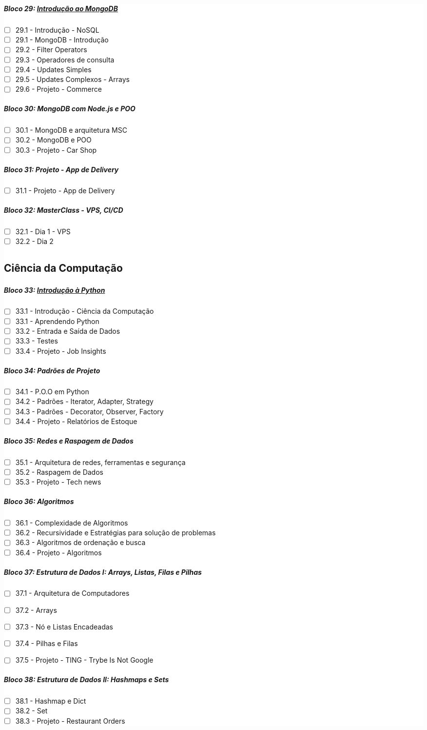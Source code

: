 ##### Bloco 29: [Introdução ao MongoDB](#)
- [ ] 29.1 - Introdução - NoSQL
- [ ] 29.1 - MongoDB - Introdução
- [ ] 29.2 - Filter Operators
- [ ] 29.3 - Operadores de consulta
- [ ] 29.4 - Updates Simples
- [ ] 29.5 - Updates Complexos - Arrays
- [ ] 29.6 - Projeto - Commerce

##### Bloco 30: MongoDB com Node.js e POO
- [ ] 30.1 - MongoDB e arquitetura MSC
- [ ] 30.2 - MongoDB e POO
- [ ] 30.3 - Projeto - Car Shop

##### Bloco 31: Projeto - App de Delivery
- [ ] 31.1 - Projeto - App de Delivery

##### Bloco 32: MasterClass - VPS, CI/CD
- [ ] 32.1 - Dia 1 - VPS
- [ ] 32.2 - Dia 2

## Ciência da Computação 

##### Bloco 33: [Introdução à Python](#)
- [ ] 33.1 - Introdução - Ciência da Computação
- [ ] 33.1 - Aprendendo Python
- [ ] 33.2 - Entrada e Saída de Dados
- [ ] 33.3 - Testes
- [ ] 33.4 - Projeto - Job Insights

##### Bloco 34: Padrões de Projeto
- [ ] 34.1 - P.O.O em Python
- [ ] 34.2 - Padrões - Iterator, Adapter, Strategy
- [ ] 34.3 - Padrões - Decorator, Observer, Factory
- [ ] 34.4 - Projeto - Relatórios de Estoque

##### Bloco 35: Redes e Raspagem de Dados
- [ ] 35.1 - Arquitetura de redes, ferramentas e segurança
- [ ] 35.2 - Raspagem de Dados
- [ ] 35.3 - Projeto - Tech news

##### Bloco 36: Algoritmos
- [ ] 36.1 - Complexidade de Algoritmos
- [ ] 36.2 - Recursividade e Estratégias para solução de problemas
- [ ] 36.3 - Algoritmos de ordenação e busca
- [ ] 36.4 - Projeto - Algoritmos

##### Bloco 37: Estrutura de Dados I: Arrays, Listas, Filas e Pilhas
- [ ] 37.1 - Arquitetura de Computadores
- [ ] 37.2 - Arrays
- [ ] 37.3 - Nó e Listas Encadeadas
- [ ] 37.4 - Pilhas e Filas
- [ ] 37.5 - Projeto - TING - Trybe Is Not Google


##### Bloco 38: Estrutura de Dados II: Hashmaps e Sets
- [ ] 38.1 - Hashmap e Dict
- [ ] 38.2 - Set
- [ ] 38.3 - Projeto - Restaurant Orders